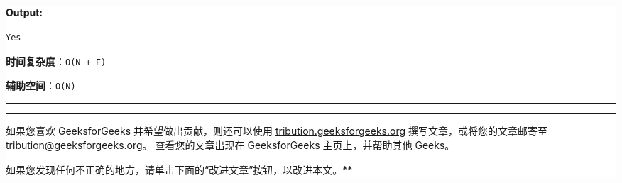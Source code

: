 **Output:** 

```
Yes

```

**时间复杂度**：`O(N + E)`

**辅助空间**：`O(N)`



* * *

* * *

如果您喜欢 GeeksforGeeks 并希望做出贡献，则还可以使用 [tribution.geeksforgeeks.org](https://contribute.geeksforgeeks.org/) 撰写文章，或将您的文章邮寄至 tribution@geeksforgeeks.org。 查看您的文章出现在 GeeksforGeeks 主页上，并帮助其他 Geeks。

如果您发现任何不正确的地方，请单击下面的“改进文章”按钮，以改进本文。**
